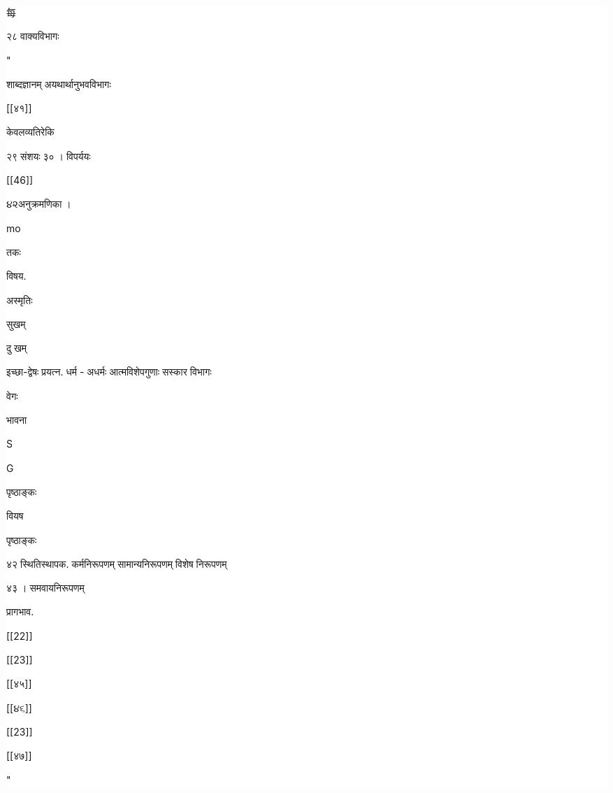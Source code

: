 每 

२८ वाक्यविभागः 

" 

शाब्दज्ञानम् अयथार्थानुभवविभागः 

[[४१]]

केवलव्यतिरेकि 

२९ संशयः ३० । विपर्ययः 

[[46]]

૪૨अनुक्रमणिका । 

mo 

तकः 

विषय. 

अस्मृतिः 

सुखम् 

दु खम् 

इच्छा-द्वेषः प्रयत्न. धर्म - अधर्मः आत्मविशेपगुणाः सस्कार विभागः 

वेगः 

भावना 

S 

G 

पृष्ठाङ्कः 

वियष 

पृष्ठाङ्कः 

४२ स्थितिस्थापक. कर्मनिरूपणम् सामान्यनिरूपणम् विशेष निरूपणम् 

४३ । समवायनिरूपणम् 

प्रागभाव. 

[[22]]

[[23]]

[[४५]]

[[૪૬]]

[[23]]

[[४७]]

" 

